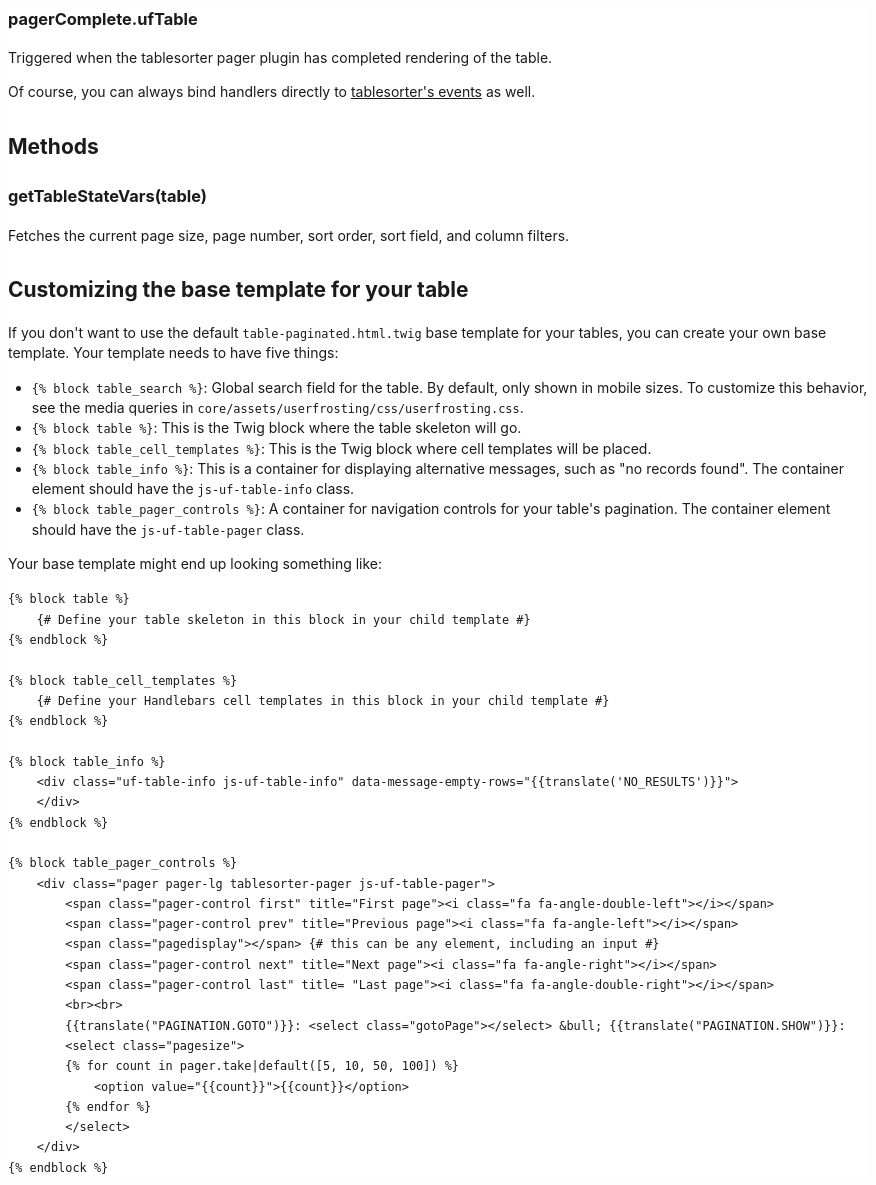 ### pagerComplete.ufTable

Triggered when the tablesorter pager plugin has completed rendering of the table.

Of course, you can always bind handlers directly to [tablesorter's events](https://mottie.github.io/tablesorter/docs/#events) as well.

## Methods

### getTableStateVars(table)

Fetches the current page size, page number, sort order, sort field, and column filters.

## Customizing the base template for your table

If you don't want to use the default `table-paginated.html.twig` base template for your tables, you can create your own base template.  Your template needs to have five things:

- `{% block table_search %}`: Global search field for the table.  By default, only shown in mobile sizes. To customize this behavior, see the media queries in `core/assets/userfrosting/css/userfrosting.css`.
- `{% block table %}`: This is the Twig block where the table skeleton will go.
- `{% block table_cell_templates %}`: This is the Twig block where cell templates will be placed.
- `{% block table_info %}`: This is a container for displaying alternative messages, such as "no records found".  The container element should have the `js-uf-table-info` class.
- `{% block table_pager_controls %}`: A container for navigation controls for your table's pagination.  The container element should have the `js-uf-table-pager` class.

Your base template might end up looking something like:

```
{% block table %}
    {# Define your table skeleton in this block in your child template #}
{% endblock %}

{% block table_cell_templates %}
    {# Define your Handlebars cell templates in this block in your child template #}
{% endblock %}

{% block table_info %}
    <div class="uf-table-info js-uf-table-info" data-message-empty-rows="{{translate('NO_RESULTS')}}">
    </div>
{% endblock %}

{% block table_pager_controls %}
    <div class="pager pager-lg tablesorter-pager js-uf-table-pager">
        <span class="pager-control first" title="First page"><i class="fa fa-angle-double-left"></i></span>
        <span class="pager-control prev" title="Previous page"><i class="fa fa-angle-left"></i></span>
        <span class="pagedisplay"></span> {# this can be any element, including an input #}
        <span class="pager-control next" title="Next page"><i class="fa fa-angle-right"></i></span>
        <span class="pager-control last" title= "Last page"><i class="fa fa-angle-double-right"></i></span>
        <br><br>
        {{translate("PAGINATION.GOTO")}}: <select class="gotoPage"></select> &bull; {{translate("PAGINATION.SHOW")}}:
        <select class="pagesize">
        {% for count in pager.take|default([5, 10, 50, 100]) %}
            <option value="{{count}}">{{count}}</option>
        {% endfor %}
        </select>
    </div>
{% endblock %}
```